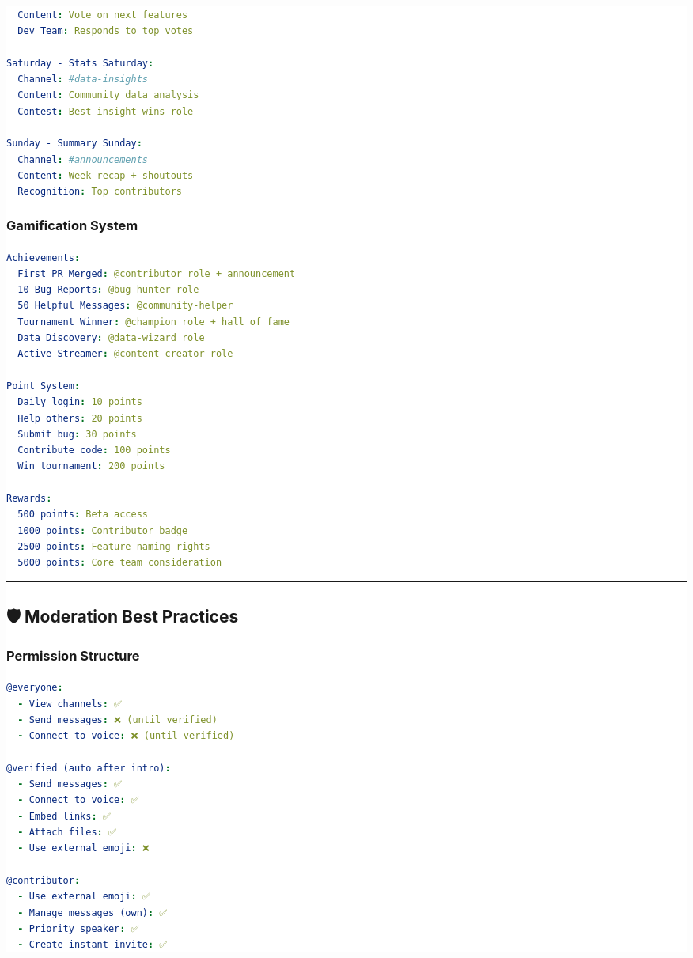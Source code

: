 ```yaml
  Content: Vote on next features
  Dev Team: Responds to top votes

Saturday - Stats Saturday:
  Channel: #data-insights
  Content: Community data analysis
  Contest: Best insight wins role

Sunday - Summary Sunday:
  Channel: #announcements
  Content: Week recap + shoutouts
  Recognition: Top contributors
```

### Gamification System

```yaml
Achievements:
  First PR Merged: @contributor role + announcement
  10 Bug Reports: @bug-hunter role
  50 Helpful Messages: @community-helper
  Tournament Winner: @champion role + hall of fame
  Data Discovery: @data-wizard role
  Active Streamer: @content-creator role

Point System:
  Daily login: 10 points
  Help others: 20 points
  Submit bug: 30 points
  Contribute code: 100 points
  Win tournament: 200 points

Rewards:
  500 points: Beta access
  1000 points: Contributor badge
  2500 points: Feature naming rights
  5000 points: Core team consideration
```

---

## 🛡️ Moderation Best Practices

### Permission Structure

```yaml
@everyone:
  - View channels: ✅
  - Send messages: ❌ (until verified)
  - Connect to voice: ❌ (until verified)

@verified (auto after intro):
  - Send messages: ✅
  - Connect to voice: ✅
  - Embed links: ✅
  - Attach files: ✅
  - Use external emoji: ❌

@contributor:
  - Use external emoji: ✅
  - Manage messages (own): ✅
  - Priority speaker: ✅
  - Create instant invite: ✅

```
